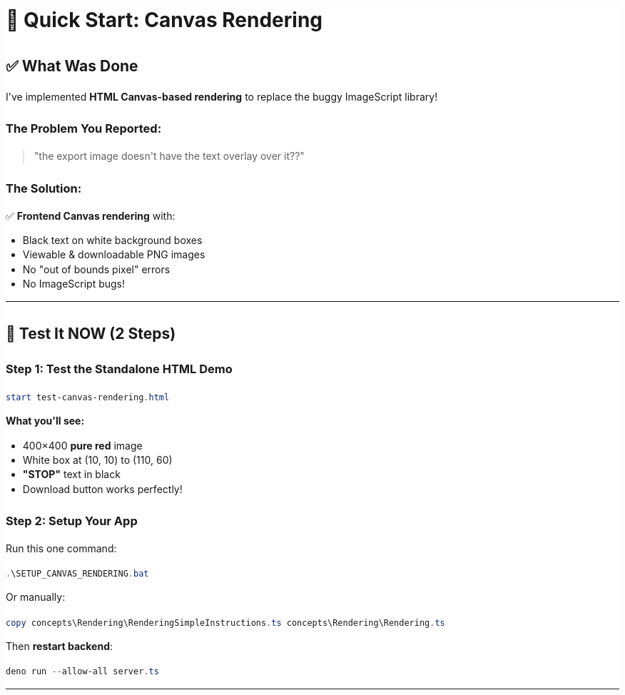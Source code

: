 # 🚀 Quick Start: Canvas Rendering

## ✅ What Was Done

I've implemented **HTML Canvas-based rendering** to replace the buggy ImageScript library!

### The Problem You Reported:
> "the export image doesn't have the text overlay over it??"

### The Solution:
✅ **Frontend Canvas rendering** with:
- Black text on white background boxes
- Viewable & downloadable PNG images
- No "out of bounds pixel" errors
- No ImageScript bugs!

---

## 🎯 Test It NOW (2 Steps)

### Step 1: Test the Standalone HTML Demo

```powershell
start test-canvas-rendering.html
```

**What you'll see:**
- 400×400 **pure red** image
- White box at (10, 10) to (110, 60)
- **"STOP"** text in black
- Download button works perfectly!

### Step 2: Setup Your App

Run this one command:

```powershell
.\SETUP_CANVAS_RENDERING.bat
```

Or manually:

```powershell
copy concepts\Rendering\RenderingSimpleInstructions.ts concepts\Rendering\Rendering.ts
```

Then **restart backend**:

```powershell
deno run --allow-all server.ts
```

---
